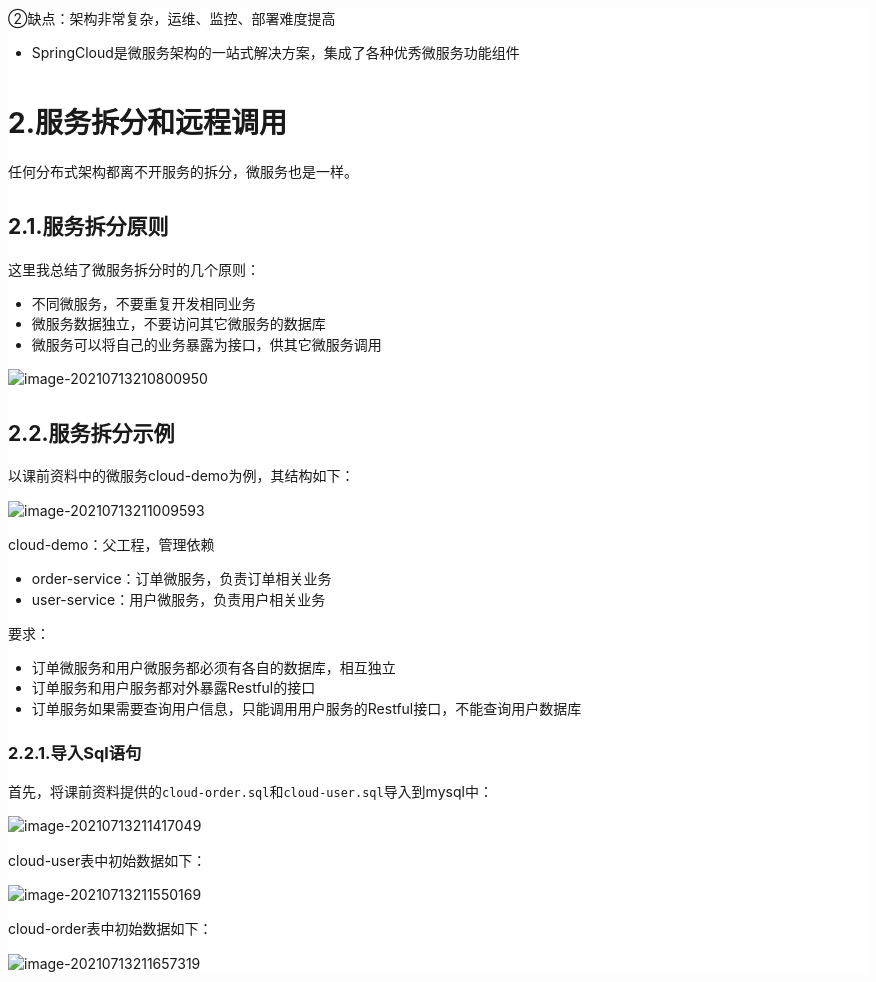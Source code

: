   ②缺点：架构非常复杂，运维、监控、部署难度提高

- SpringCloud是微服务架构的一站式解决方案，集成了各种优秀微服务功能组件





# 2.服务拆分和远程调用

任何分布式架构都离不开服务的拆分，微服务也是一样。

## 2.1.服务拆分原则

这里我总结了微服务拆分时的几个原则：

- 不同微服务，不要重复开发相同业务
- 微服务数据独立，不要访问其它微服务的数据库
- 微服务可以将自己的业务暴露为接口，供其它微服务调用

![image-20210713210800950](E:/BaiduYunDownload/1、微服务开发框架SpringCloud+RabbitMQ+Docker+Redis+搜索+分布式微服务全技术栈课程/实用篇/学习资料/day01-SpringCloud01/讲义/assets/image-20210713210800950.png)



## 2.2.服务拆分示例

以课前资料中的微服务cloud-demo为例，其结构如下：

![image-20210713211009593](E:/BaiduYunDownload/1、微服务开发框架SpringCloud+RabbitMQ+Docker+Redis+搜索+分布式微服务全技术栈课程/实用篇/学习资料/day01-SpringCloud01/讲义/assets/image-20210713211009593.png)

cloud-demo：父工程，管理依赖

- order-service：订单微服务，负责订单相关业务
- user-service：用户微服务，负责用户相关业务

要求：

- 订单微服务和用户微服务都必须有各自的数据库，相互独立
- 订单服务和用户服务都对外暴露Restful的接口
- 订单服务如果需要查询用户信息，只能调用用户服务的Restful接口，不能查询用户数据库



### 2.2.1.导入Sql语句

首先，将课前资料提供的`cloud-order.sql`和`cloud-user.sql`导入到mysql中：

![image-20210713211417049](E:/BaiduYunDownload/1、微服务开发框架SpringCloud+RabbitMQ+Docker+Redis+搜索+分布式微服务全技术栈课程/实用篇/学习资料/day01-SpringCloud01/讲义/assets/image-20210713211417049.png)



cloud-user表中初始数据如下：

![image-20210713211550169](E:/BaiduYunDownload/1、微服务开发框架SpringCloud+RabbitMQ+Docker+Redis+搜索+分布式微服务全技术栈课程/实用篇/学习资料/day01-SpringCloud01/讲义/assets/image-20210713211550169.png)

cloud-order表中初始数据如下：

![image-20210713211657319](E:/BaiduYunDownload/1、微服务开发框架SpringCloud+RabbitMQ+Docker+Redis+搜索+分布式微服务全技术栈课程/实用篇/学习资料/day01-SpringCloud01/讲义/assets/image-20210713211657319.png)
